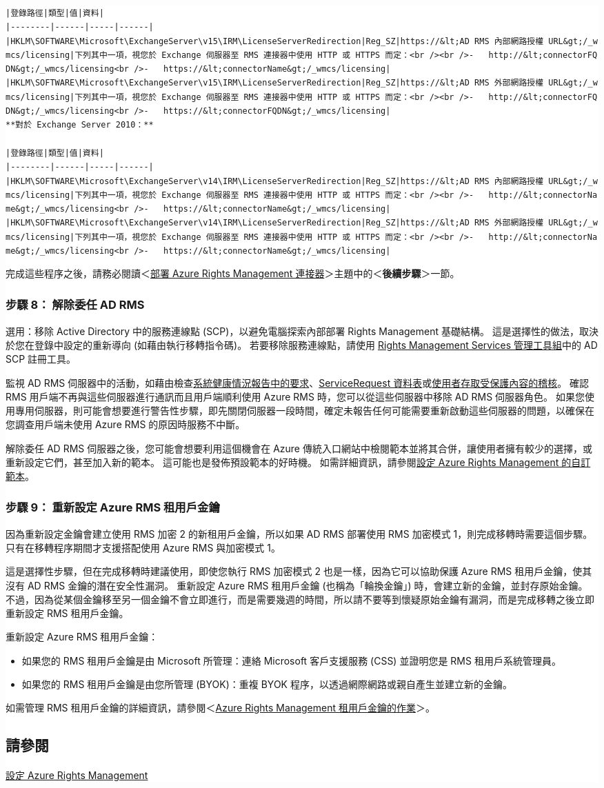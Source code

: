     |登錄路徑|類型|值|資料|
    |--------|------|-----|------|
    |HKLM\SOFTWARE\Microsoft\ExchangeServer\v15\IRM\LicenseServerRedirection|Reg_SZ|https://&lt;AD RMS 內部網路授權 URL&gt;/_wmcs/licensing|下列其中一項，視您於 Exchange 伺服器至 RMS 連接器中使用 HTTP 或 HTTPS 而定：<br /><br />-   http://&lt;connectorFQDN&gt;/_wmcs/licensing<br />-   https://&lt;connectorName&gt;/_wmcs/licensing|
    |HKLM\SOFTWARE\Microsoft\ExchangeServer\v15\IRM\LicenseServerRedirection|Reg_SZ|https://&lt;AD RMS 外部網路授權 URL&gt;/_wmcs/licensing|下列其中一項，視您於 Exchange 伺服器至 RMS 連接器中使用 HTTP 或 HTTPS 而定：<br /><br />-   http://&lt;connectorFQDN&gt;/_wmcs/licensing<br />-   https://&lt;connectorFQDN&gt;/_wmcs/licensing|
    **對於 Exchange Server 2010：**

    |登錄路徑|類型|值|資料|
    |--------|------|-----|------|
    |HKLM\SOFTWARE\Microsoft\ExchangeServer\v14\IRM\LicenseServerRedirection|Reg_SZ|https://&lt;AD RMS 內部網路授權 URL&gt;/_wmcs/licensing|下列其中一項，視您於 Exchange 伺服器至 RMS 連接器中使用 HTTP 或 HTTPS 而定：<br /><br />-   http://&lt;connectorName&gt;/_wmcs/licensing<br />-   https://&lt;connectorName&gt;/_wmcs/licensing|
    |HKLM\SOFTWARE\Microsoft\ExchangeServer\v14\IRM\LicenseServerRedirection|Reg_SZ|https://&lt;AD RMS 外部網路授權 URL&gt;/_wmcs/licensing|下列其中一項，視您於 Exchange 伺服器至 RMS 連接器中使用 HTTP 或 HTTPS 而定：<br /><br />-   http://&lt;connectorName&gt;/_wmcs/licensing<br />-   https://&lt;connectorName&gt;/_wmcs/licensing|

完成這些程序之後，請務必閱讀＜[部署 Azure Rights Management 連接器](../Topic/Deploying_the_Azure_Rights_Management_Connector.md)＞主題中的＜**後續步驟**＞一節。

### <a name="BKMK_Step8Migration"></a>步驟 8： 解除委任 AD RMS
選用：移除 Active Directory 中的服務連線點 (SCP)，以避免電腦探索內部部署 Rights Management 基礎結構。 這是選擇性的做法，取決於您在登錄中設定的重新導向 (如藉由執行移轉指令碼)。 若要移除服務連線點，請使用 [Rights Management Services 管理工具組](http://www.microsoft.com/download/details.aspx?id=1479)中的 AD SCP 註冊工具。

監視 AD RMS 伺服器中的活動，如藉由檢查[系統健康情況報告中的要求](https://technet.microsoft.com/library/ee221012%28v=ws.10%29.aspx)、[ServiceRequest 資料表](http://technet.microsoft.com/library/dd772686%28v=ws.10%29.aspx)或[使用者存取受保護內容的稽核](http://social.technet.microsoft.com/wiki/contents/articles/3440.ad-rms-frequently-asked-questions-faq.aspx)。 確認 RMS 用戶端不再與這些伺服器進行通訊而且用戶端順利使用 Azure RMS 時，您可以從這些伺服器中移除 AD RMS 伺服器角色。 如果您使用專用伺服器，則可能會想要進行警告性步驟，即先關閉伺服器一段時間，確定未報告任何可能需要重新啟動這些伺服器的問題，以確保在您調查用戶端未使用 Azure RMS 的原因時服務不中斷。

解除委任 AD RMS 伺服器之後，您可能會想要利用這個機會在 Azure 傳統入口網站中檢閱範本並將其合併，讓使用者擁有較少的選擇，或重新設定它們，甚至加入新的範本。 這可能也是發佈預設範本的好時機。 如需詳細資訊，請參閱[設定 Azure Rights Management 的自訂範本](../Topic/Configuring_Custom_Templates_for_Azure_Rights_Management.md)。

### <a name="BKMK_Step9Migration"></a>步驟 9： 重新設定 Azure RMS 租用戶金鑰
因為重新設定金鑰會建立使用 RMS 加密 2 的新租用戶金鑰，所以如果 AD RMS 部署使用 RMS 加密模式 1，則完成移轉時需要這個步驟。 只有在移轉程序期間才支援搭配使用 Azure RMS 與加密模式 1。

這是選擇性步驟，但在完成移轉時建議使用，即使您執行 RMS 加密模式 2 也是一樣，因為它可以協助保護 Azure RMS 租用戶金鑰，使其沒有 AD RMS 金鑰的潛在安全性漏洞。 重新設定 Azure RMS 租用戶金鑰 (也稱為「輪換金鑰」) 時，會建立新的金鑰，並封存原始金鑰。 不過，因為從某個金鑰移至另一個金鑰不會立即進行，而是需要幾週的時間，所以請不要等到懷疑原始金鑰有漏洞，而是完成移轉之後立即重新設定 RMS 租用戶金鑰。

重新設定 Azure RMS 租用戶金鑰：

-   如果您的 RMS 租用戶金鑰是由 Microsoft 所管理：連絡 Microsoft 客戶支援服務 (CSS) 並證明您是 RMS 租用戶系統管理員。

-   如果您的 RMS 租用戶金鑰是由您所管理 (BYOK)：重複 BYOK 程序，以透過網際網路或親自產生並建立新的金鑰。

如需管理 RMS 租用戶金鑰的詳細資訊，請參閱＜[Azure Rights Management 租用戶金鑰的作業](../Topic/Operations_for_Your_Azure_Rights_Management_Tenant_Key.md)＞。

## 請參閱
[設定 Azure Rights Management](../Topic/Configuring_Azure_Rights_Management.md)

